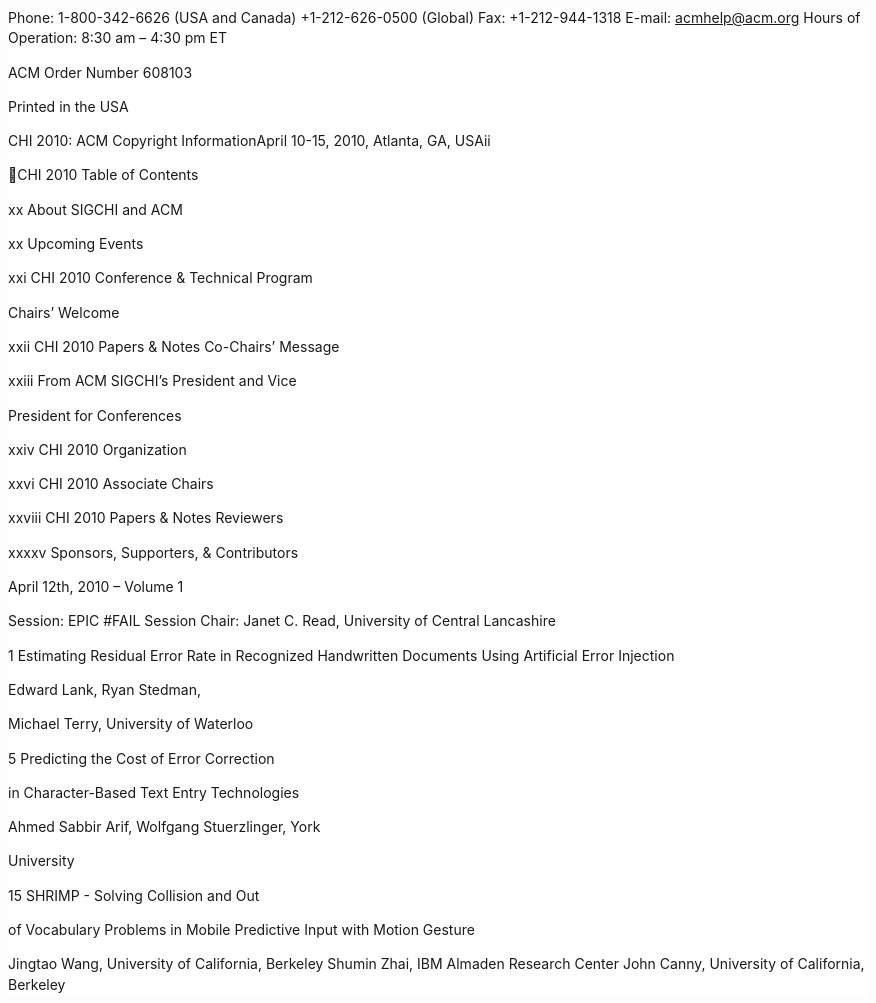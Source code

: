 Phone: 1-800-342-6626 (USA and Canada)
+1-212-626-0500 (Global)
Fax: +1-212-944-1318
E-mail: acmhelp@acm.org
Hours of Operation: 8:30 am – 4:30 pm ET

ACM Order Number   608103

Printed in the USA

CHI 2010: ACM Copyright InformationApril 10-15, 2010, Atlanta, GA, USAii

CHI 2010 Table of Contents

xx  About SIGCHI and ACM

xx  Upcoming Events

xxi  CHI 2010 Conference & Technical Program

Chairs’ Welcome

xxii  CHI 2010 Papers & Notes Co-Chairs’ Message

xxiii  From ACM SIGCHI’s President and Vice

President for Conferences

xxiv  CHI 2010 Organization

xxvi  CHI 2010 Associate Chairs

xxviii  CHI 2010 Papers & Notes Reviewers

xxxxv  Sponsors, Supporters, & Contributors

April 12th, 2010 – Volume 1

Session: EPIC #FAIL
Session Chair: Janet C. Read, University of Central Lancashire

1  Estimating Residual Error Rate in Recognized
Handwritten Documents Using Artificial Error
Injection

  Edward Lank, Ryan Stedman,

Michael Terry, University of Waterloo

5  Predicting the Cost of Error Correction

in Character-Based Text Entry Technologies

  Ahmed Sabbir Arif, Wolfgang Stuerzlinger, York

University

15  SHRIMP - Solving Collision and Out

of Vocabulary Problems in Mobile Predictive
Input with Motion Gesture

Jingtao Wang, University of California,
Berkeley
Shumin Zhai, IBM Almaden Research Center
John Canny, University of California,
Berkeley
